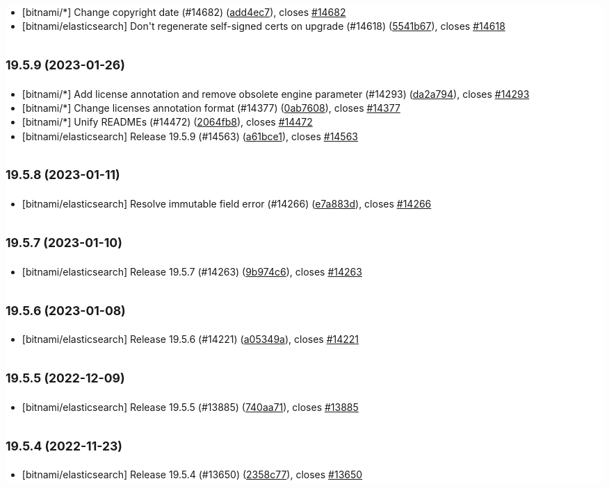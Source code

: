 * [bitnami/*] Change copyright date (#14682) ([add4ec7](https://github.com/bitnami/charts/commit/add4ec701108ac36ed4de2dffbdf407a0d091067)), closes [#14682](https://github.com/bitnami/charts/issues/14682)
* [bitnami/elasticsearch] Don't regenerate self-signed certs on upgrade (#14618) ([5541b67](https://github.com/bitnami/charts/commit/5541b6724183adf78692057d94014af830f22e37)), closes [#14618](https://github.com/bitnami/charts/issues/14618)

## <small>19.5.9 (2023-01-26)</small>

* [bitnami/*] Add license annotation and remove obsolete engine parameter (#14293) ([da2a794](https://github.com/bitnami/charts/commit/da2a7943bae95b6e9b5b4ed972c15e990b69fdb0)), closes [#14293](https://github.com/bitnami/charts/issues/14293)
* [bitnami/*] Change licenses annotation format (#14377) ([0ab7608](https://github.com/bitnami/charts/commit/0ab760862c660fcc78cffadf8e1d8cdd70881473)), closes [#14377](https://github.com/bitnami/charts/issues/14377)
* [bitnami/*] Unify READMEs (#14472) ([2064fb8](https://github.com/bitnami/charts/commit/2064fb8dcc78a845cdede8211af8c3cc52551161)), closes [#14472](https://github.com/bitnami/charts/issues/14472)
* [bitnami/elasticsearch] Release 19.5.9 (#14563) ([a61bce1](https://github.com/bitnami/charts/commit/a61bce17e1e83f0bd2b95168d6ead0aef485b9ec)), closes [#14563](https://github.com/bitnami/charts/issues/14563)

## <small>19.5.8 (2023-01-11)</small>

* [bitnami/elasticsearch] Resolve immutable field error (#14266) ([e7a883d](https://github.com/bitnami/charts/commit/e7a883d6b8bb321b89297cdc8db971a866c5f6b9)), closes [#14266](https://github.com/bitnami/charts/issues/14266)

## <small>19.5.7 (2023-01-10)</small>

* [bitnami/elasticsearch] Release 19.5.7 (#14263) ([9b974c6](https://github.com/bitnami/charts/commit/9b974c6eb7fcf01e577a46a578f8e8bc5751f7df)), closes [#14263](https://github.com/bitnami/charts/issues/14263)

## <small>19.5.6 (2023-01-08)</small>

* [bitnami/elasticsearch] Release 19.5.6 (#14221) ([a05349a](https://github.com/bitnami/charts/commit/a05349a37220ab0776e45c01c74404cc68265b94)), closes [#14221](https://github.com/bitnami/charts/issues/14221)

## <small>19.5.5 (2022-12-09)</small>

* [bitnami/elasticsearch] Release 19.5.5 (#13885) ([740aa71](https://github.com/bitnami/charts/commit/740aa7199c77fc7c2d8801c829afb70620c3bbb2)), closes [#13885](https://github.com/bitnami/charts/issues/13885)

## <small>19.5.4 (2022-11-23)</small>

* [bitnami/elasticsearch] Release 19.5.4 (#13650) ([2358c77](https://github.com/bitnami/charts/commit/2358c77ffdeaa66a97e785c4ab219307e7a42e39)), closes [#13650](https://github.com/bitnami/charts/issues/13650)
